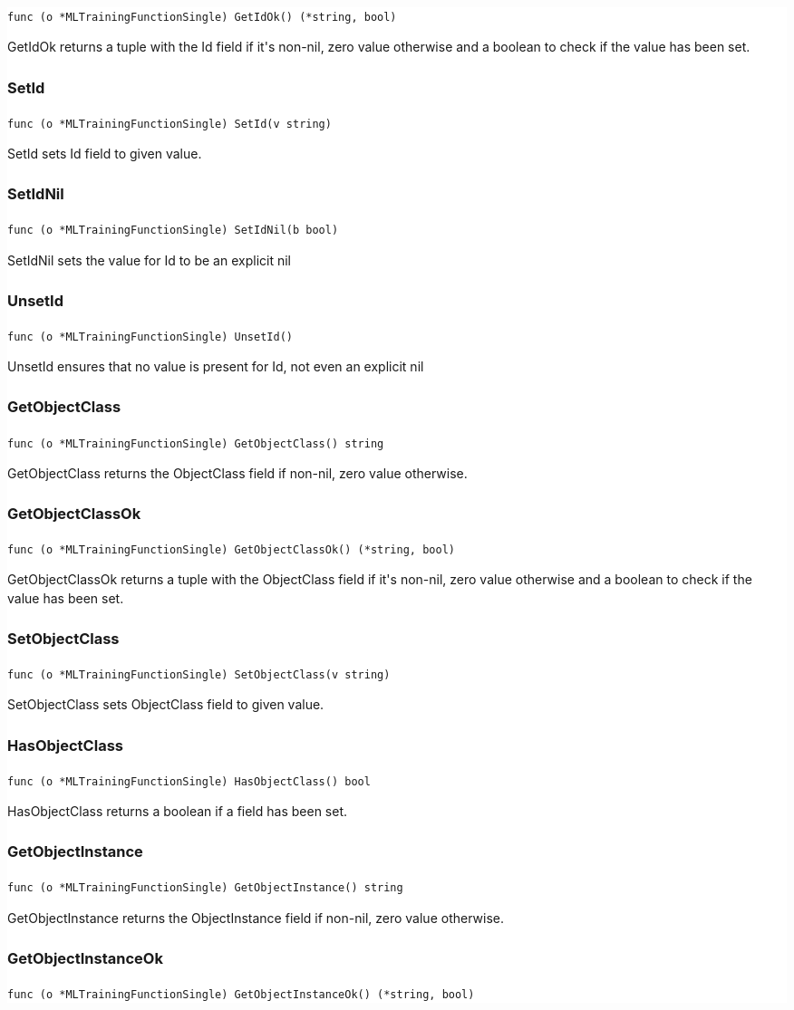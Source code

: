 `func (o *MLTrainingFunctionSingle) GetIdOk() (*string, bool)`

GetIdOk returns a tuple with the Id field if it's non-nil, zero value otherwise
and a boolean to check if the value has been set.

### SetId

`func (o *MLTrainingFunctionSingle) SetId(v string)`

SetId sets Id field to given value.


### SetIdNil

`func (o *MLTrainingFunctionSingle) SetIdNil(b bool)`

 SetIdNil sets the value for Id to be an explicit nil

### UnsetId
`func (o *MLTrainingFunctionSingle) UnsetId()`

UnsetId ensures that no value is present for Id, not even an explicit nil
### GetObjectClass

`func (o *MLTrainingFunctionSingle) GetObjectClass() string`

GetObjectClass returns the ObjectClass field if non-nil, zero value otherwise.

### GetObjectClassOk

`func (o *MLTrainingFunctionSingle) GetObjectClassOk() (*string, bool)`

GetObjectClassOk returns a tuple with the ObjectClass field if it's non-nil, zero value otherwise
and a boolean to check if the value has been set.

### SetObjectClass

`func (o *MLTrainingFunctionSingle) SetObjectClass(v string)`

SetObjectClass sets ObjectClass field to given value.

### HasObjectClass

`func (o *MLTrainingFunctionSingle) HasObjectClass() bool`

HasObjectClass returns a boolean if a field has been set.

### GetObjectInstance

`func (o *MLTrainingFunctionSingle) GetObjectInstance() string`

GetObjectInstance returns the ObjectInstance field if non-nil, zero value otherwise.

### GetObjectInstanceOk

`func (o *MLTrainingFunctionSingle) GetObjectInstanceOk() (*string, bool)`
